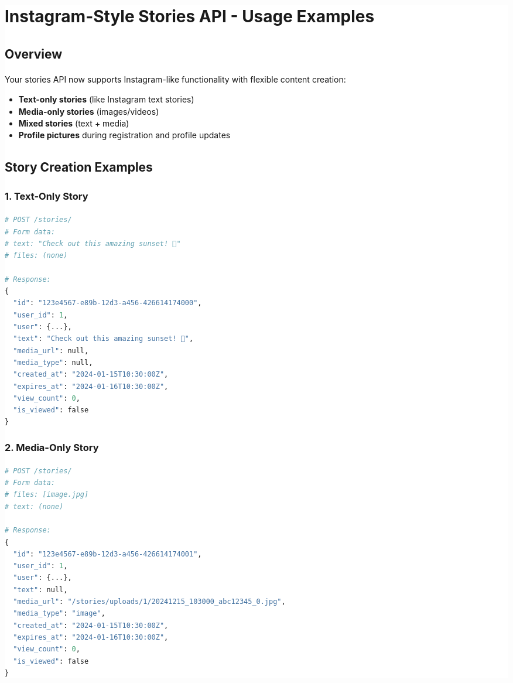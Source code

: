 # Instagram-Style Stories API - Usage Examples

## Overview
Your stories API now supports Instagram-like functionality with flexible content creation:

- **Text-only stories** (like Instagram text stories)
- **Media-only stories** (images/videos)
- **Mixed stories** (text + media)
- **Profile pictures** during registration and profile updates

## Story Creation Examples

### 1. Text-Only Story
```python
# POST /stories/
# Form data:
# text: "Check out this amazing sunset! 🌅"
# files: (none)

# Response:
{
  "id": "123e4567-e89b-12d3-a456-426614174000",
  "user_id": 1,
  "user": {...},
  "text": "Check out this amazing sunset! 🌅",
  "media_url": null,
  "media_type": null,
  "created_at": "2024-01-15T10:30:00Z",
  "expires_at": "2024-01-16T10:30:00Z",
  "view_count": 0,
  "is_viewed": false
}
```

### 2. Media-Only Story
```python
# POST /stories/
# Form data:
# files: [image.jpg]
# text: (none)

# Response:
{
  "id": "123e4567-e89b-12d3-a456-426614174001",
  "user_id": 1,
  "user": {...},
  "text": null,
  "media_url": "/stories/uploads/1/20241215_103000_abc12345_0.jpg",
  "media_type": "image",
  "created_at": "2024-01-15T10:30:00Z",
  "expires_at": "2024-01-16T10:30:00Z",
  "view_count": 0,
  "is_viewed": false
}
```
